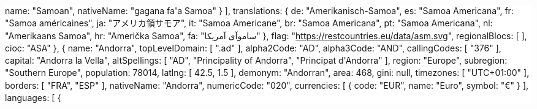 name: "Samoan",
nativeName: "gagana fa'a Samoa"
}
],
translations: {
de: "Amerikanisch-Samoa",
es: "Samoa Americana",
fr: "Samoa américaines",
ja: "アメリカ領サモア",
it: "Samoa Americane",
br: "Samoa Americana",
pt: "Samoa Americana",
nl: "Amerikaans Samoa",
hr: "Američka Samoa",
fa: "ساموآی آمریکا"
},
flag: "https://restcountries.eu/data/asm.svg",
regionalBlocs: [ ],
cioc: "ASA"
},
{
name: "Andorra",
topLevelDomain: [
".ad"
],
alpha2Code: "AD",
alpha3Code: "AND",
callingCodes: [
"376"
],
capital: "Andorra la Vella",
altSpellings: [
"AD",
"Principality of Andorra",
"Principat d'Andorra"
],
region: "Europe",
subregion: "Southern Europe",
population: 78014,
latlng: [
42.5,
1.5
],
demonym: "Andorran",
area: 468,
gini: null,
timezones: [
"UTC+01:00"
],
borders: [
"FRA",
"ESP"
],
nativeName: "Andorra",
numericCode: "020",
currencies: [
{
code: "EUR",
name: "Euro",
symbol: "€"
}
],
languages: [
{